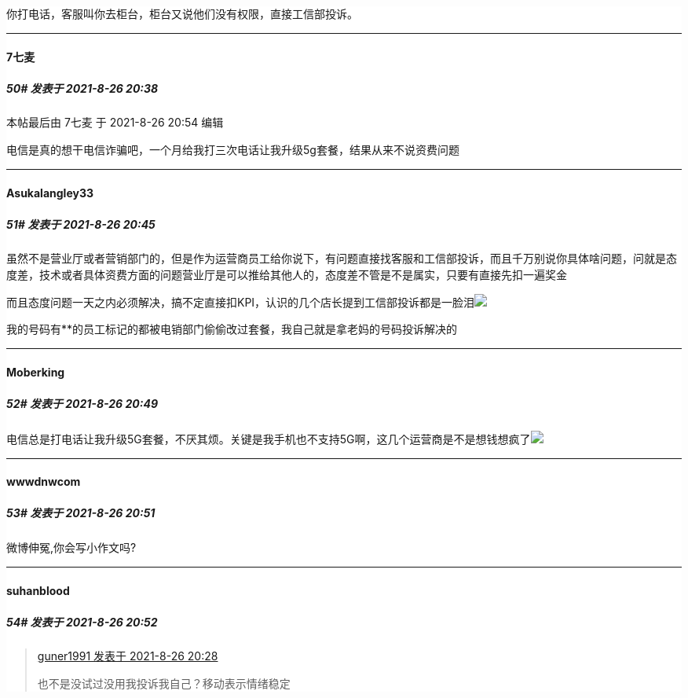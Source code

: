 
你打电话，客服叫你去柜台，柜台又说他们没有权限，直接工信部投诉。


*****

####  7七麦  
##### 50#       发表于 2021-8-26 20:38


 本帖最后由 7七麦 于 2021-8-26 20:54 编辑 

电信是真的想干电信诈骗吧，一个月给我打三次电话让我升级5g套餐，结果从来不说资费问题


*****

####  Asukalangley33  
##### 51#       发表于 2021-8-26 20:45


虽然不是营业厅或者营销部门的，但是作为运营商员工给你说下，有问题直接找客服和工信部投诉，而且千万别说你具体啥问题，问就是态度差，技术或者具体资费方面的问题营业厅是可以推给其他人的，态度差不管是不是属实，只要有直接先扣一遍奖金

而且态度问题一天之内必须解决，搞不定直接扣KPI，认识的几个店长提到工信部投诉都是一脸泪<img src="https://static.saraba1st.com/image/smiley/face2017/068.png" referrerpolicy="no-referrer">


我的号码有**的员工标记的都被电销部门偷偷改过套餐，我自己就是拿老妈的号码投诉解决的


*****

####  Moberking  
##### 52#       发表于 2021-8-26 20:49


电信总是打电话让我升级5G套餐，不厌其烦。关键是我手机也不支持5G啊，这几个运营商是不是想钱想疯了<img src="https://static.saraba1st.com/image/smiley/face2017/001.png" referrerpolicy="no-referrer">


*****

####  wwwdnwcom  
##### 53#       发表于 2021-8-26 20:51


微博伸冤,你会写小作文吗?


*****

####  suhanblood  
##### 54#       发表于 2021-8-26 20:52


<blockquote><a href="httphttps://bbs.saraba1st.com/2b/forum.php?mod=redirect&amp;goto=findpost&amp;pid=52518144&amp;ptid=2022861" target="_blank">guner1991 发表于 2021-8-26 20:28</a>

也不是没试过没用我投诉我自己？移动表示情绪稳定

